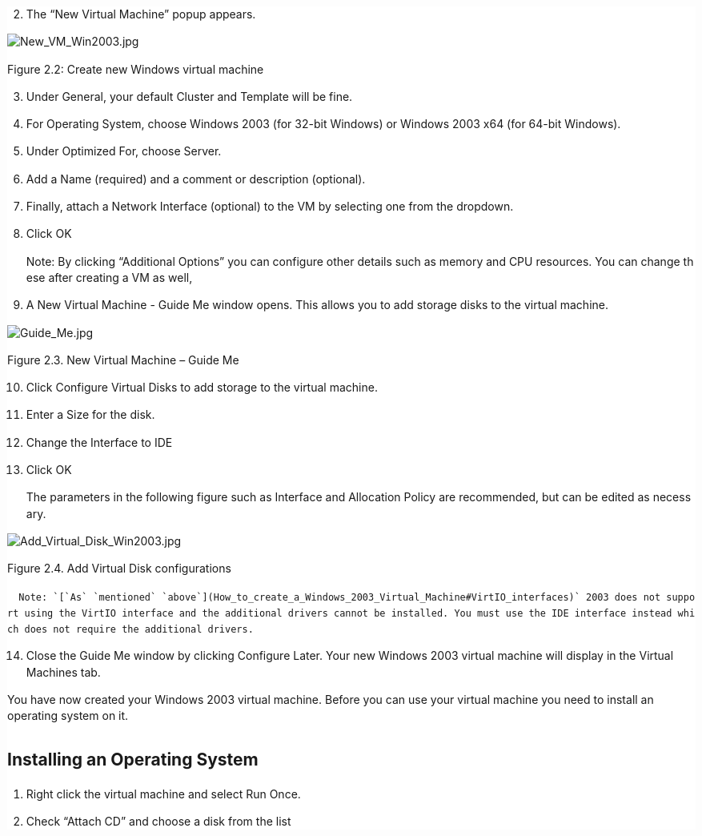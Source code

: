 2. The “New Virtual Machine” popup appears.

![](New_VM_Win2003.jpg "New_VM_Win2003.jpg")

Figure 2.2: Create new Windows virtual machine

3. Under General, your default Cluster and Template will be fine.

4. For Operating System, choose Windows 2003 (for 32-bit Windows) or Windows 2003 x64 (for 64-bit Windows).

5. Under Optimized For, choose Server.

6. Add a Name (required) and a comment or description (optional).

7. Finally, attach a Network Interface (optional) to the VM by selecting one from the dropdown.

8. Click OK

      Note: By clicking “Additional Options” you can configure other details such as memory and CPU resources. You can change these after creating a VM as well, 

9. A New Virtual Machine - Guide Me window opens. This allows you to add storage disks to the virtual machine.

![](Guide_Me.jpg "Guide_Me.jpg")

Figure 2.3. New Virtual Machine – Guide Me

10. Click Configure Virtual Disks to add storage to the virtual machine.

11. Enter a Size for the disk.

12. Change the Interface to IDE

13. Click OK

      The parameters in the following figure such as Interface and Allocation Policy are recommended, but can be edited as necessary. 

![](Add_Virtual_Disk_Win2003.jpg "Add_Virtual_Disk_Win2003.jpg")

Figure 2.4. Add Virtual Disk configurations

      Note: `[`As` `mentioned` `above`](How_to_create_a_Windows_2003_Virtual_Machine#VirtIO_interfaces)` 2003 does not support using the VirtIO interface and the additional drivers cannot be installed. You must use the IDE interface instead which does not require the additional drivers. 

14. Close the Guide Me window by clicking Configure Later. Your new Windows 2003 virtual machine will display in the Virtual Machines tab.

You have now created your Windows 2003 virtual machine. Before you can use your virtual machine you need to install an operating system on it.

## Installing an Operating System

1. Right click the virtual machine and select Run Once.

2. Check “Attach CD” and choose a disk from the list
